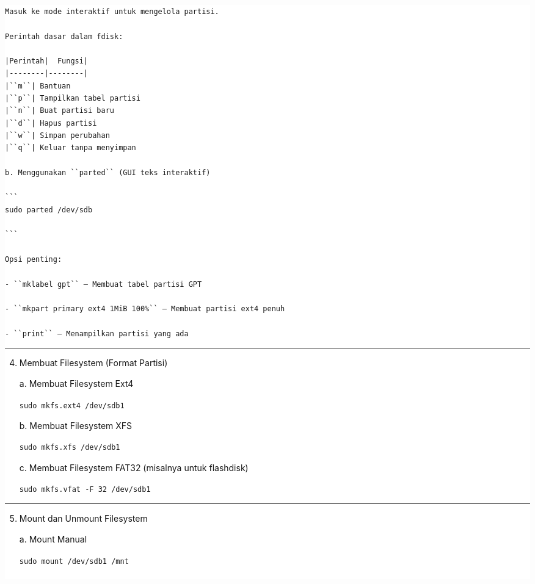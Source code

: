     Masuk ke mode interaktif untuk mengelola partisi.

    Perintah dasar dalam fdisk:

    |Perintah|	Fungsi|
    |--------|--------|
    |``m``|	Bantuan
    |``p``|	Tampilkan tabel partisi
    |``n``|	Buat partisi baru
    |``d``|	Hapus partisi
    |``w``|	Simpan perubahan
    |``q``|	Keluar tanpa menyimpan
    
    b. Menggunakan ``parted`` (GUI teks interaktif)
    
    ```
    sudo parted /dev/sdb

    ```

    Opsi penting:

    - ``mklabel gpt`` — Membuat tabel partisi GPT

    - ``mkpart primary ext4 1MiB 100%`` — Membuat partisi ext4 penuh

    - ``print`` — Menampilkan partisi yang ada

---

4. Membuat Filesystem (Format Partisi)

    a. Membuat Filesystem Ext4
    ```
    sudo mkfs.ext4 /dev/sdb1
    
    ```

    b. Membuat Filesystem XFS
    ```
    sudo mkfs.xfs /dev/sdb1
    
    ```

    c. Membuat Filesystem FAT32 (misalnya untuk flashdisk)
    ```
    sudo mkfs.vfat -F 32 /dev/sdb1
    
    ```

---

5. Mount dan Unmount Filesystem

    a. Mount Manual
    ```
    sudo mount /dev/sdb1 /mnt
    